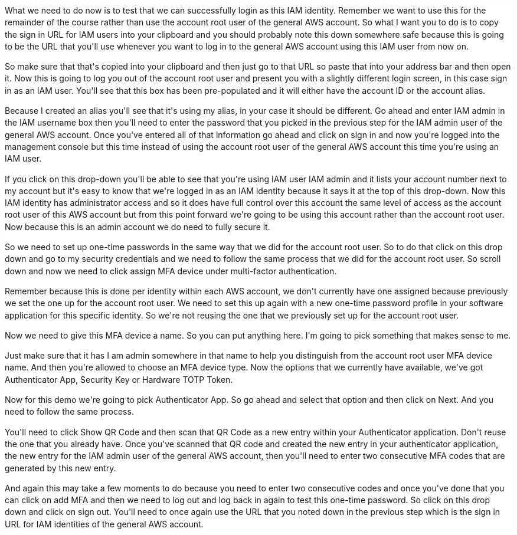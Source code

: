 What we need to do now is to test that we can successfully login as this IAM identity. Remember we want to use this for the remainder of the course rather than use the account root user of the general AWS account. So what I want you to do is to copy the sign in URL for IAM users into your clipboard and you should probably note this down somewhere safe because this is going to be the URL that you'll use whenever you want to log in to the general AWS account using this IAM user from now on.

So make sure that that's copied into your clipboard and then just go to that URL so paste that into your address bar and then open it. Now this is going to log you out of the account root user and present you with a slightly different login screen, in this case sign in as an IAM user. You'll see that this box has been pre-populated and it will either have the account ID or the account alias.

Because I created an alias you'll see that it's using my alias, in your case it should be different. Go ahead and enter IAM admin in the IAM username box then you'll need to enter the password that you picked in the previous step for the IAM admin user of the general AWS account. Once you've entered all of that information go ahead and click on sign in and now you're logged into the management console but this time instead of using the account root user of the general AWS account this time you're using an IAM user.

If you click on this drop-down you'll be able to see that you're using IAM user IAM admin and it lists your account number next to my account but it's easy to know that we're logged in as an IAM identity because it says it at the top of this drop-down. Now this IAM identity has administrator access and so it does have full control over this account the same level of access as the account root user of this AWS account but from this point forward we're going to be using this account rather than the account root user. Now because this is an admin account we do need to fully secure it.

So we need to set up one-time passwords in the same way that we did for the account root user. So to do that click on this drop down and go to my security credentials and we need to follow the same process that we did for the account root user. So scroll down and now we need to click assign MFA device under multi-factor authentication.

Remember because this is done per identity within each AWS account, we don't currently have one assigned because previously we set the one up for the account root user. We need to set this up again with a new one-time password profile in your software application for this specific identity. So we're not reusing the one that we previously set up for the account root user.

Now we need to give this MFA device a name. So you can put anything here. I'm going to pick something that makes sense to me.

Just make sure that it has I am admin somewhere in that name to help you distinguish from the account root user MFA device name. And then you're allowed to choose an MFA device type. Now the options that we currently have available, we've got Authenticator App, Security Key or Hardware TOTP Token.

Now for this demo we're going to pick Authenticator App. So go ahead and select that option and then click on Next. And you need to follow the same process.

You'll need to click Show QR Code and then scan that QR Code as a new entry within your Authenticator application. Don't reuse the one that you already have. Once you've scanned that QR code and created the new entry in your authenticator application, the new entry for the IAM admin user of the general AWS account, then you'll need to enter two consecutive MFA codes that are generated by this new entry.

And again this may take a few moments to do because you need to enter two consecutive codes and once you've done that you can click on add MFA and then we need to log out and log back in again to test this one-time password. So click on this drop down and click on sign out. You'll need to once again use the URL that you noted down in the previous step which is the sign in URL for IAM identities of the general AWS account.
